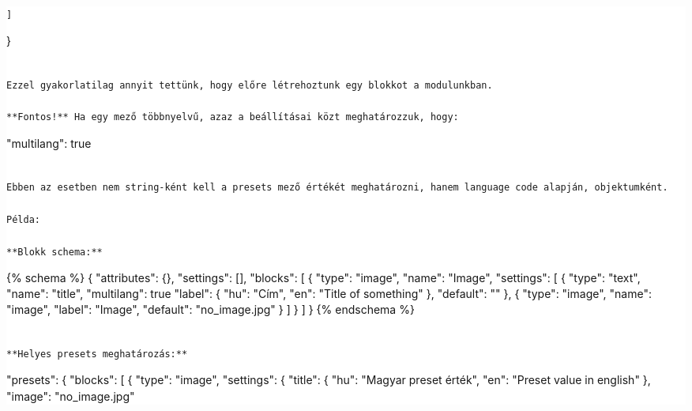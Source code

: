     ]
}
```

Ezzel gyakorlatilag annyit tettünk, hogy előre létrehoztunk egy blokkot a modulunkban.

**Fontos!** Ha egy mező többnyelvű, azaz a beállításai közt meghatározzuk, hogy:

```
"multilang": true
```

Ebben az esetben nem string-ként kell a presets mező értékét meghatározni, hanem language code alapján, objektumként.

Példa:

**Blokk schema:**

```
{% schema %}
    {
        "attributes": {},
        "settings": [],
        "blocks": [
            {
                "type": "image",
                "name": "Image",
                "settings": [
                    {
                        "type": "text",
                        "name": "title",
                        "multilang": true
                        "label": {
                            "hu": "Cím",
                            "en": "Title of something"
                        },
                        "default": ""
                    },
                    {
                        "type": "image",
                        "name": "image",
                        "label": "Image",
                        "default": "no_image.jpg"
                    }
                ]
            }
        ]
    }
{% endschema %}
```

**Helyes presets meghatározás:**

```
"presets": {
    "blocks": [
        {
            "type": "image",
            "settings": {
                "title": {
                    "hu": "Magyar preset érték",
                    "en": "Preset value in english"
                },
                "image": "no_image.jpg"